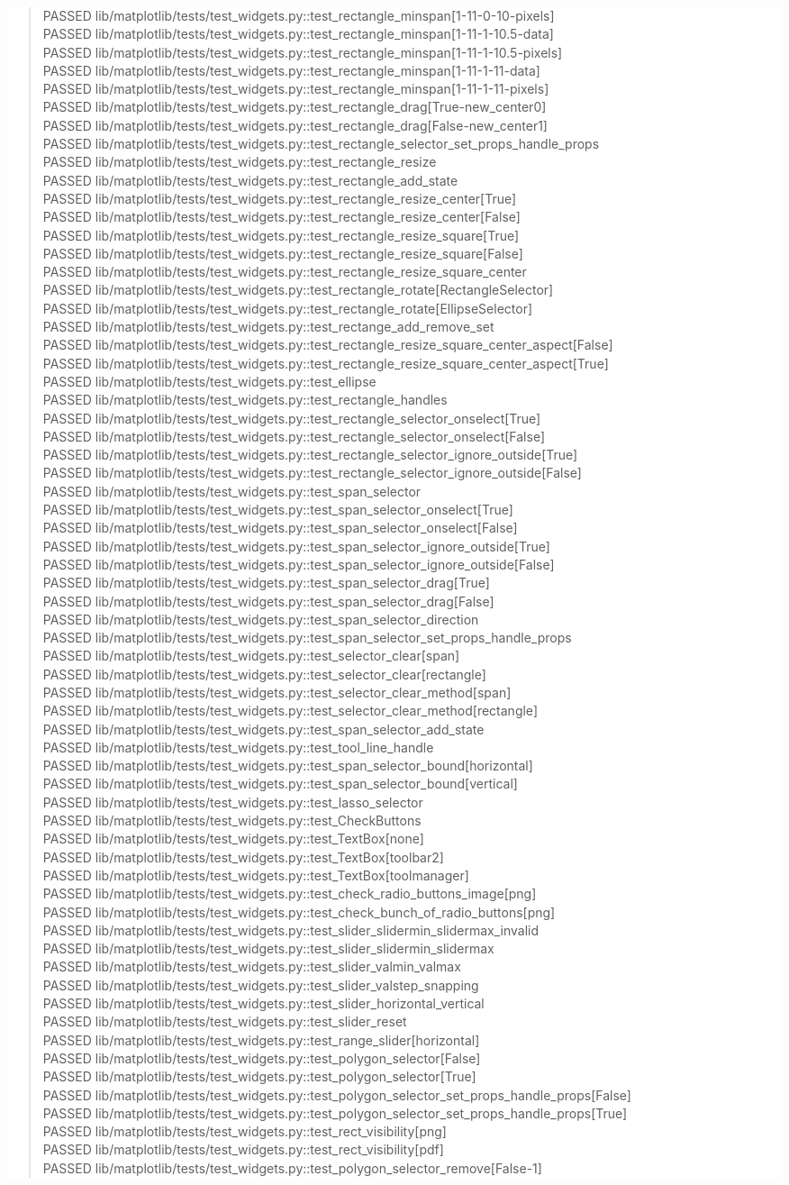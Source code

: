 > PASSED lib/matplotlib/tests/test_widgets.py::test_rectangle_minspan[1-11-0-10-pixels]  
> PASSED lib/matplotlib/tests/test_widgets.py::test_rectangle_minspan[1-11-1-10.5-data]  
> PASSED lib/matplotlib/tests/test_widgets.py::test_rectangle_minspan[1-11-1-10.5-pixels]  
> PASSED lib/matplotlib/tests/test_widgets.py::test_rectangle_minspan[1-11-1-11-data]  
> PASSED lib/matplotlib/tests/test_widgets.py::test_rectangle_minspan[1-11-1-11-pixels]  
> PASSED lib/matplotlib/tests/test_widgets.py::test_rectangle_drag[True-new_center0]  
> PASSED lib/matplotlib/tests/test_widgets.py::test_rectangle_drag[False-new_center1]  
> PASSED lib/matplotlib/tests/test_widgets.py::test_rectangle_selector_set_props_handle_props  
> PASSED lib/matplotlib/tests/test_widgets.py::test_rectangle_resize  
> PASSED lib/matplotlib/tests/test_widgets.py::test_rectangle_add_state  
> PASSED lib/matplotlib/tests/test_widgets.py::test_rectangle_resize_center[True]  
> PASSED lib/matplotlib/tests/test_widgets.py::test_rectangle_resize_center[False]  
> PASSED lib/matplotlib/tests/test_widgets.py::test_rectangle_resize_square[True]  
> PASSED lib/matplotlib/tests/test_widgets.py::test_rectangle_resize_square[False]  
> PASSED lib/matplotlib/tests/test_widgets.py::test_rectangle_resize_square_center  
> PASSED lib/matplotlib/tests/test_widgets.py::test_rectangle_rotate[RectangleSelector]  
> PASSED lib/matplotlib/tests/test_widgets.py::test_rectangle_rotate[EllipseSelector]  
> PASSED lib/matplotlib/tests/test_widgets.py::test_rectange_add_remove_set  
> PASSED lib/matplotlib/tests/test_widgets.py::test_rectangle_resize_square_center_aspect[False]  
> PASSED lib/matplotlib/tests/test_widgets.py::test_rectangle_resize_square_center_aspect[True]  
> PASSED lib/matplotlib/tests/test_widgets.py::test_ellipse  
> PASSED lib/matplotlib/tests/test_widgets.py::test_rectangle_handles  
> PASSED lib/matplotlib/tests/test_widgets.py::test_rectangle_selector_onselect[True]  
> PASSED lib/matplotlib/tests/test_widgets.py::test_rectangle_selector_onselect[False]  
> PASSED lib/matplotlib/tests/test_widgets.py::test_rectangle_selector_ignore_outside[True]  
> PASSED lib/matplotlib/tests/test_widgets.py::test_rectangle_selector_ignore_outside[False]  
> PASSED lib/matplotlib/tests/test_widgets.py::test_span_selector  
> PASSED lib/matplotlib/tests/test_widgets.py::test_span_selector_onselect[True]  
> PASSED lib/matplotlib/tests/test_widgets.py::test_span_selector_onselect[False]  
> PASSED lib/matplotlib/tests/test_widgets.py::test_span_selector_ignore_outside[True]  
> PASSED lib/matplotlib/tests/test_widgets.py::test_span_selector_ignore_outside[False]  
> PASSED lib/matplotlib/tests/test_widgets.py::test_span_selector_drag[True]  
> PASSED lib/matplotlib/tests/test_widgets.py::test_span_selector_drag[False]  
> PASSED lib/matplotlib/tests/test_widgets.py::test_span_selector_direction  
> PASSED lib/matplotlib/tests/test_widgets.py::test_span_selector_set_props_handle_props  
> PASSED lib/matplotlib/tests/test_widgets.py::test_selector_clear[span]  
> PASSED lib/matplotlib/tests/test_widgets.py::test_selector_clear[rectangle]  
> PASSED lib/matplotlib/tests/test_widgets.py::test_selector_clear_method[span]  
> PASSED lib/matplotlib/tests/test_widgets.py::test_selector_clear_method[rectangle]  
> PASSED lib/matplotlib/tests/test_widgets.py::test_span_selector_add_state  
> PASSED lib/matplotlib/tests/test_widgets.py::test_tool_line_handle  
> PASSED lib/matplotlib/tests/test_widgets.py::test_span_selector_bound[horizontal]  
> PASSED lib/matplotlib/tests/test_widgets.py::test_span_selector_bound[vertical]  
> PASSED lib/matplotlib/tests/test_widgets.py::test_lasso_selector  
> PASSED lib/matplotlib/tests/test_widgets.py::test_CheckButtons  
> PASSED lib/matplotlib/tests/test_widgets.py::test_TextBox[none]  
> PASSED lib/matplotlib/tests/test_widgets.py::test_TextBox[toolbar2]  
> PASSED lib/matplotlib/tests/test_widgets.py::test_TextBox[toolmanager]  
> PASSED lib/matplotlib/tests/test_widgets.py::test_check_radio_buttons_image[png]  
> PASSED lib/matplotlib/tests/test_widgets.py::test_check_bunch_of_radio_buttons[png]  
> PASSED lib/matplotlib/tests/test_widgets.py::test_slider_slidermin_slidermax_invalid  
> PASSED lib/matplotlib/tests/test_widgets.py::test_slider_slidermin_slidermax  
> PASSED lib/matplotlib/tests/test_widgets.py::test_slider_valmin_valmax  
> PASSED lib/matplotlib/tests/test_widgets.py::test_slider_valstep_snapping  
> PASSED lib/matplotlib/tests/test_widgets.py::test_slider_horizontal_vertical  
> PASSED lib/matplotlib/tests/test_widgets.py::test_slider_reset  
> PASSED lib/matplotlib/tests/test_widgets.py::test_range_slider[horizontal]  
> PASSED lib/matplotlib/tests/test_widgets.py::test_polygon_selector[False]  
> PASSED lib/matplotlib/tests/test_widgets.py::test_polygon_selector[True]  
> PASSED lib/matplotlib/tests/test_widgets.py::test_polygon_selector_set_props_handle_props[False]  
> PASSED lib/matplotlib/tests/test_widgets.py::test_polygon_selector_set_props_handle_props[True]  
> PASSED lib/matplotlib/tests/test_widgets.py::test_rect_visibility[png]  
> PASSED lib/matplotlib/tests/test_widgets.py::test_rect_visibility[pdf]  
> PASSED lib/matplotlib/tests/test_widgets.py::test_polygon_selector_remove[False-1]  